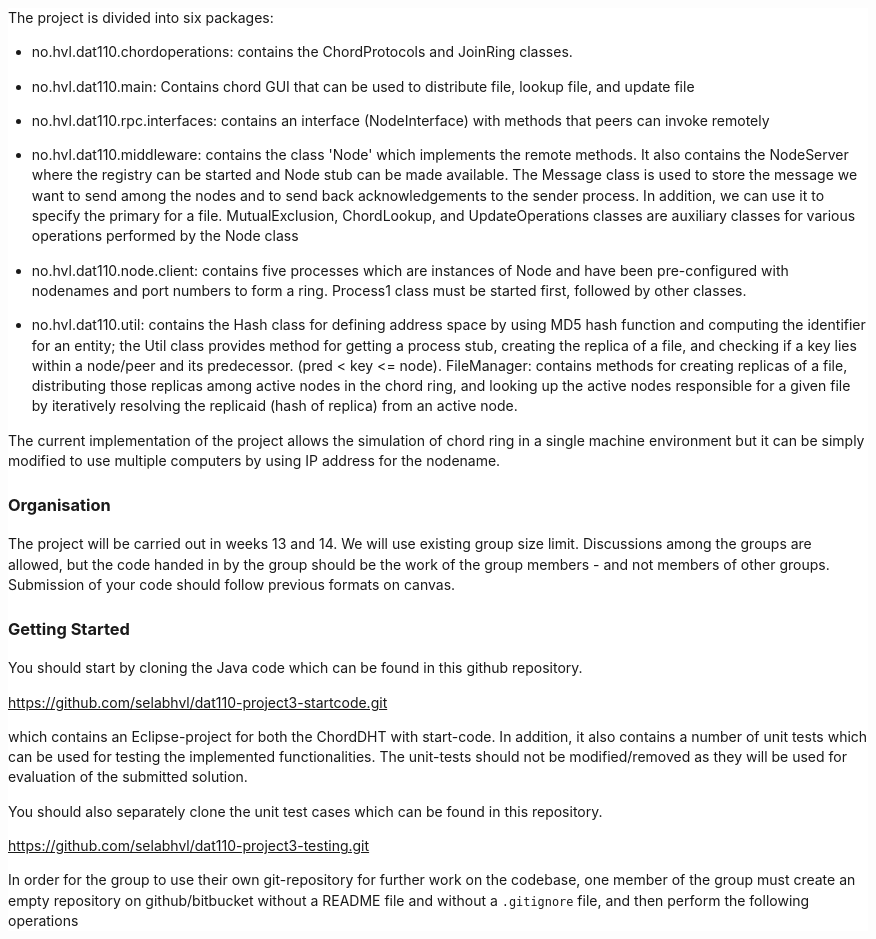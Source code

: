 
The project is divided into six packages:

- no.hvl.dat110.chordoperations: contains the ChordProtocols and JoinRing classes.

- no.hvl.dat110.main: Contains chord GUI that can be used to distribute file, lookup file, and update file

- no.hvl.dat110.rpc.interfaces: contains an interface (NodeInterface) with methods that peers can invoke remotely

- no.hvl.dat110.middleware: contains the class 'Node' which implements the remote methods. It also contains the NodeServer where the registry can be started and Node stub can be made available. The Message class is used to store the message we want to send among the nodes and to send back acknowledgements to the sender process. In addition, we can use it to specify the primary for a file. MutualExclusion, ChordLookup, and UpdateOperations classes are auxiliary classes for various operations performed by the Node class

- no.hvl.dat110.node.client: contains five processes which are instances of Node and have been pre-configured with nodenames and port numbers to form a ring. Process1 class must be started first, followed by other classes. 

- no.hvl.dat110.util: contains the Hash class for defining address space by using MD5 hash function and computing the identifier for an entity; the Util class provides method for getting a process stub, creating the replica of a file, and
checking if a key lies within a node/peer and its predecessor. (pred < key <= node). FileManager: contains methods for creating replicas of a file, distributing those replicas among active nodes in the chord ring, and looking up the active nodes responsible for a given file by iteratively resolving the replicaid (hash of replica) from an active node.

The current implementation of the project allows the simulation of chord ring in a single machine environment but it can be simply modified to use multiple computers by using IP address for the nodename.


### Organisation

The project will be carried out in weeks 13 and 14. We will use existing group size limit. Discussions among the groups are allowed, but the code handed in by the group should be the work of the group members - and not members of other groups.
Submission of your code should follow previous formats on canvas.

### Getting Started

You should start by cloning the Java code which can be found in this github repository.

https://github.com/selabhvl/dat110-project3-startcode.git

which contains an Eclipse-project for both the ChordDHT with start-code. In addition, it also contains a number of unit tests which can be used for testing the implemented functionalities. The unit-tests should not be modified/removed as they will be used for evaluation of the submitted solution.

You should also separately clone the unit test cases which can be found in this repository.

https://github.com/selabhvl/dat110-project3-testing.git

In order for the group to use their own git-repository for further work on the codebase, one member of the group must create an empty repository on github/bitbucket without a README file and without a `.gitignore` file, and then perform the following operations
